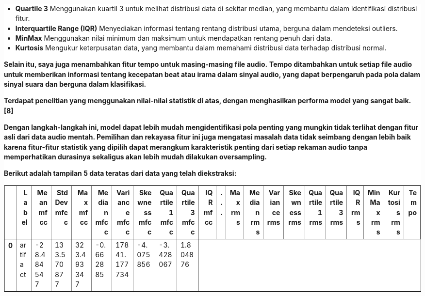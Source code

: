 - **Quartile 3**
  Menggunakan kuartil 3 untuk melihat distribusi data di sekitar median, yang membantu dalam identifikasi distribusi fitur.
- **Interquartile Range (IQR)**
  Menyediakan informasi tentang rentang distribusi utama, berguna dalam mendeteksi outliers.
- **MinMax**
  Menggunakan nilai minimum dan maksimum untuk mendapatkan rentang penuh dari data.
- **Kurtosis**
  Mengukur keterpusatan data, yang membantu dalam memahami distribusi data terhadap distribusi normal.

**Selain itu, saya juga menambahkan fitur tempo untuk masing-masing file audio.**
**Tempo ditambahkan untuk setiap file audio untuk memberikan informasi tentang kecepatan beat atau irama dalam sinyal audio, yang dapat berpengaruh pada pola dalam sinyal suara dan berguna dalam klasifikasi.**

**Terdapat penelitian yang menggunakan nilai-nilai statistik di atas, dengan menghasilkan performa model yang sangat baik. [8]**

**Dengan langkah-langkah ini, model dapat lebih mudah mengidentifikasi pola penting yang mungkin tidak terlihat dengan fitur asli dari data audio mentah. Pemilihan dan rekayasa fitur ini juga mengatasi masalah data tidak seimbang dengan lebih baik karena fitur-fitur statistik yang dipilih dapat merangkum karakteristik penting dari setiap rekaman audio tanpa memperhatikan durasinya sekaligus akan lebih mudah dilakukan oversampling.**

**Berikut adalah tampilan 5 data teratas dari data yang telah diekstraksi:**

<table border="1" class="dataframe">
  <thead>
    <tr style="text-align: right;">
      <th></th>
      <th>Label</th>
      <th>Mean mfcc</th>
      <th>Std Dev mfcc</th>
      <th>Max mfcc</th>
      <th>Median mfcc</th>
      <th>Variance mfcc</th>
      <th>Skewness mfcc</th>
      <th>Quartile 1 mfcc</th>
      <th>Quartile 3 mfcc</th>
      <th>IQR mfcc</th>
      <th>...</th>
      <th>Max rms</th>
      <th>Median rms</th>
      <th>Variance rms</th>
      <th>Skewness rms</th>
      <th>Quartile 1 rms</th>
      <th>Quartile 3 rms</th>
      <th>IQR rms</th>
      <th>MinMax rms</th>
      <th>Kurtosis rms</th>
      <th>Tempo</th>
    </tr>
  </thead>
  <tbody>
    <tr>
      <th>0</th>
      <td>artifact</td>
      <td>-28.484547</td>
      <td>133.570877</td>
      <td>323.493347</td>
      <td>-0.662885</td>
      <td>17841.177734</td>
      <td>-4.075856</td>
      <td>-3.428067</td>
      <td>1.804876</td>